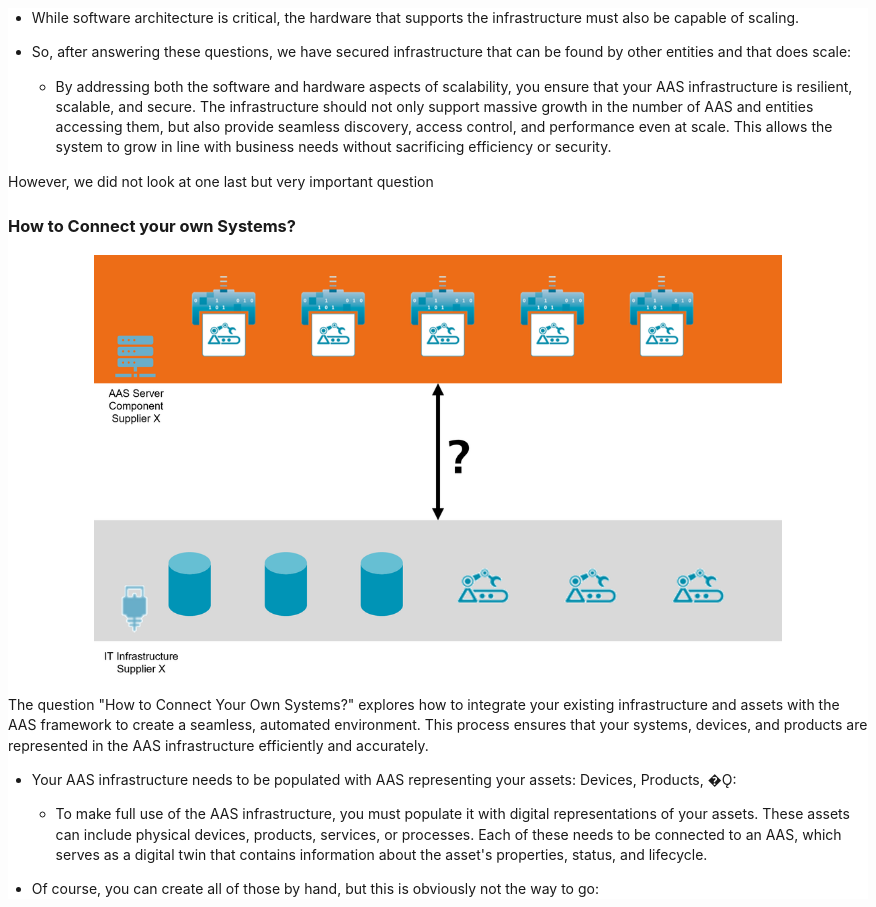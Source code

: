 * While software architecture is critical, the hardware that supports the infrastructure must also be capable of scaling. 
* So, after answering these questions, we have secured infrastructure that can be found by other entities and that does scale:

    * By addressing both the software and hardware aspects of scalability, you ensure that your AAS infrastructure is resilient, scalable, and secure. The infrastructure should not only support massive growth in the number of AAS and entities accessing them, but also provide seamless discovery, access control, and performance even at scale. This allows the system to grow in line with business needs without sacrificing efficiency or security.

However, we did not look at one last but very important question

### How to Connect your own Systems?

<img src="images/AASDS9.png" alt="AAS Dataspace" width="80%" style="display: block; margin-left: auto; margin-right: auto;">

The question "How to Connect Your Own Systems?" explores how to integrate your existing infrastructure and assets with the AAS framework to create a seamless, automated environment. This process ensures that your systems, devices, and products are represented in the AAS infrastructure efficiently and accurately.

* Your AAS infrastructure needs to be populated with AAS representing your assets: Devices, Products, �Ǫ:

    * To make full use of the AAS infrastructure, you must populate it with digital representations of your assets. These assets can include physical devices, products, services, or processes. Each of these needs to be connected to an AAS, which serves as a digital twin that contains information about the asset's properties, status, and lifecycle.
* Of course, you can create all of those by hand, but this is obviously not the way to go:
